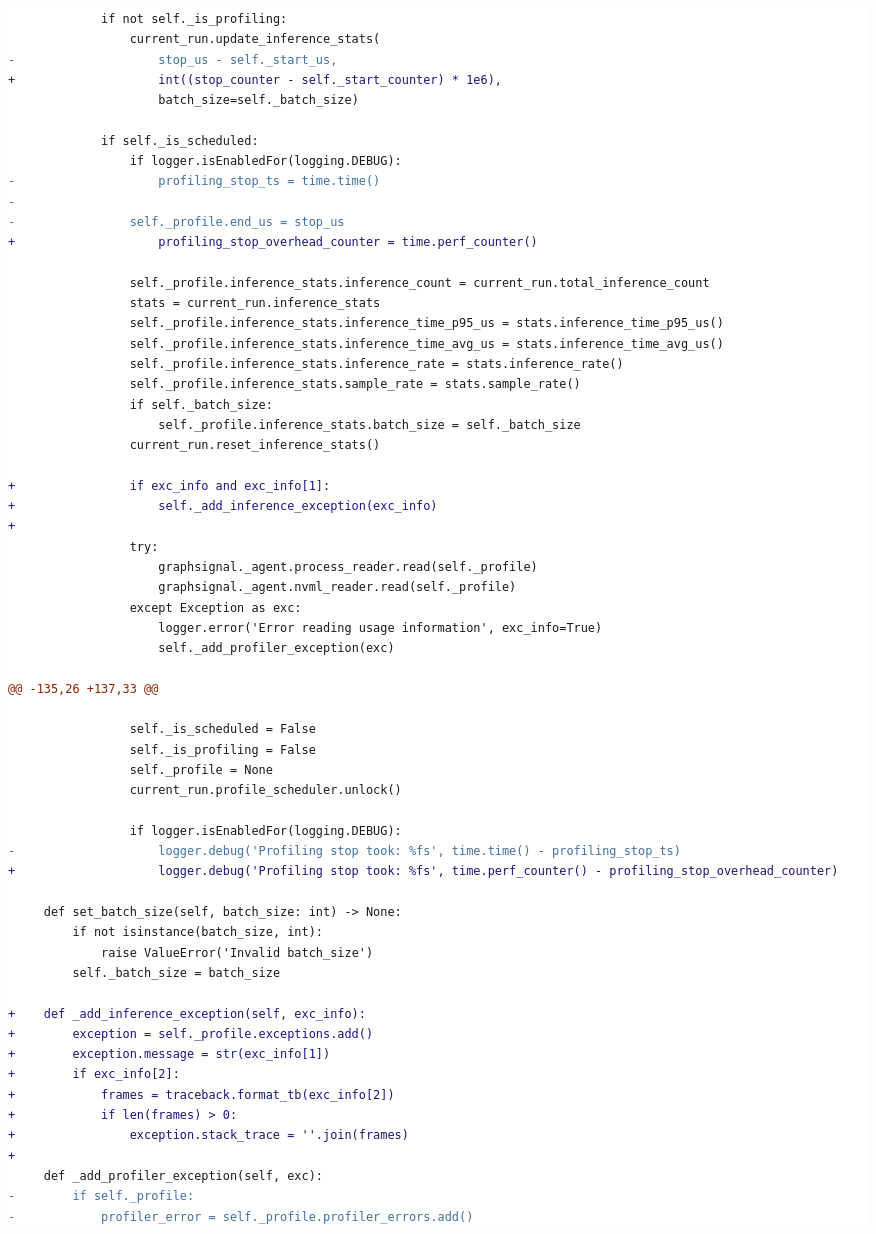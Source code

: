 ```diff
             if not self._is_profiling:
                 current_run.update_inference_stats(
-                    stop_us - self._start_us,
+                    int((stop_counter - self._start_counter) * 1e6),
                     batch_size=self._batch_size)
 
             if self._is_scheduled:
                 if logger.isEnabledFor(logging.DEBUG):
-                    profiling_stop_ts = time.time()
-
-                self._profile.end_us = stop_us
+                    profiling_stop_overhead_counter = time.perf_counter()
 
                 self._profile.inference_stats.inference_count = current_run.total_inference_count
                 stats = current_run.inference_stats
                 self._profile.inference_stats.inference_time_p95_us = stats.inference_time_p95_us()
                 self._profile.inference_stats.inference_time_avg_us = stats.inference_time_avg_us()
                 self._profile.inference_stats.inference_rate = stats.inference_rate()
                 self._profile.inference_stats.sample_rate = stats.sample_rate()
                 if self._batch_size:
                     self._profile.inference_stats.batch_size = self._batch_size
                 current_run.reset_inference_stats()
 
+                if exc_info and exc_info[1]:
+                    self._add_inference_exception(exc_info)
+
                 try:
                     graphsignal._agent.process_reader.read(self._profile)
                     graphsignal._agent.nvml_reader.read(self._profile)
                 except Exception as exc:
                     logger.error('Error reading usage information', exc_info=True)
                     self._add_profiler_exception(exc)
 
@@ -135,26 +137,33 @@
 
                 self._is_scheduled = False
                 self._is_profiling = False
                 self._profile = None
                 current_run.profile_scheduler.unlock()
 
                 if logger.isEnabledFor(logging.DEBUG):
-                    logger.debug('Profiling stop took: %fs', time.time() - profiling_stop_ts)
+                    logger.debug('Profiling stop took: %fs', time.perf_counter() - profiling_stop_overhead_counter)
 
     def set_batch_size(self, batch_size: int) -> None:
         if not isinstance(batch_size, int):
             raise ValueError('Invalid batch_size')
         self._batch_size = batch_size
 
+    def _add_inference_exception(self, exc_info):
+        exception = self._profile.exceptions.add()
+        exception.message = str(exc_info[1])
+        if exc_info[2]:
+            frames = traceback.format_tb(exc_info[2])
+            if len(frames) > 0:
+                exception.stack_trace = ''.join(frames)
+
     def _add_profiler_exception(self, exc):
-        if self._profile:
-            profiler_error = self._profile.profiler_errors.add()
```